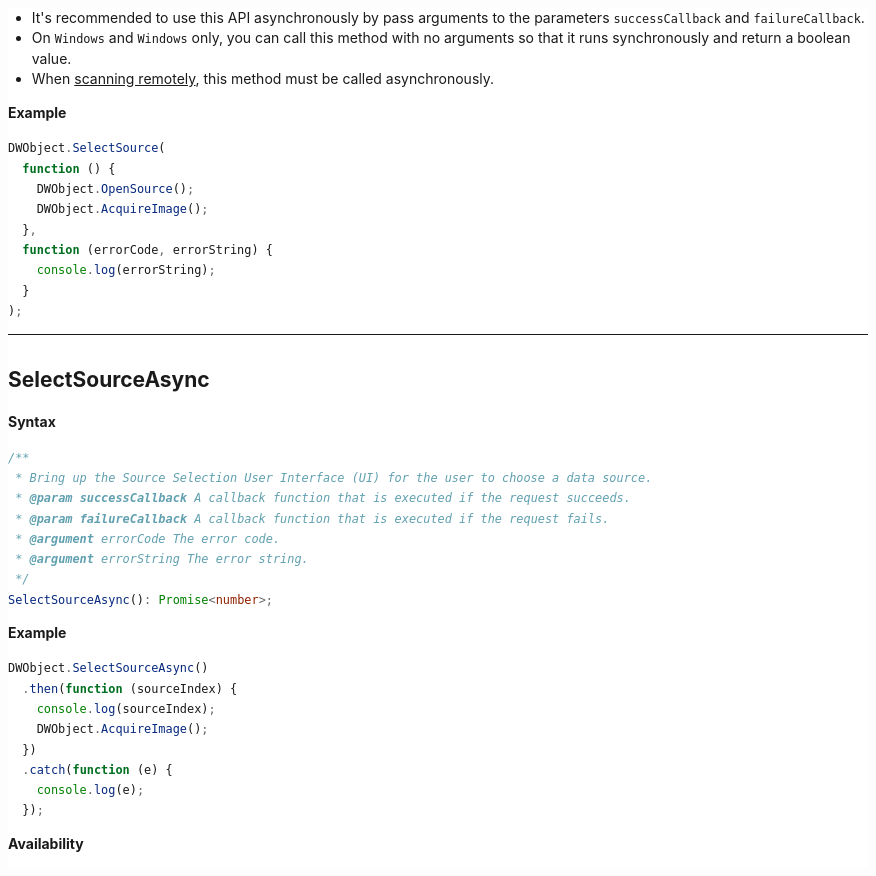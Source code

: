 - It's recommended to use this API asynchronously by pass arguments to the parameters `successCallback` and `failureCallback`.
- On `Windows` and `Windows` only, you can call this method with no arguments so that it runs synchronously and return a boolean value.
- When [scanning remotely]({{site.indepth}}feature/input.html#scan-from-a-remote-scanner), this method must be called asynchronously.

**Example**

```javascript
DWObject.SelectSource(
  function () {
    DWObject.OpenSource();
    DWObject.AcquireImage();
  },
  function (errorCode, errorString) {
    console.log(errorString);
  }
);
```

---

## SelectSourceAsync

**Syntax**

```typescript
/**
 * Bring up the Source Selection User Interface (UI) for the user to choose a data source.
 * @param successCallback A callback function that is executed if the request succeeds.
 * @param failureCallback A callback function that is executed if the request fails.
 * @argument errorCode The error code.
 * @argument errorString The error string.
 */
SelectSourceAsync(): Promise<number>;
```

**Example**

```javascript
DWObject.SelectSourceAsync()
  .then(function (sourceIndex) {
    console.log(sourceIndex);
    DWObject.AcquireImage();
  })
  .catch(function (e) {
    console.log(e);
  });
```

**Availability**
<div class="availability">
<table>
